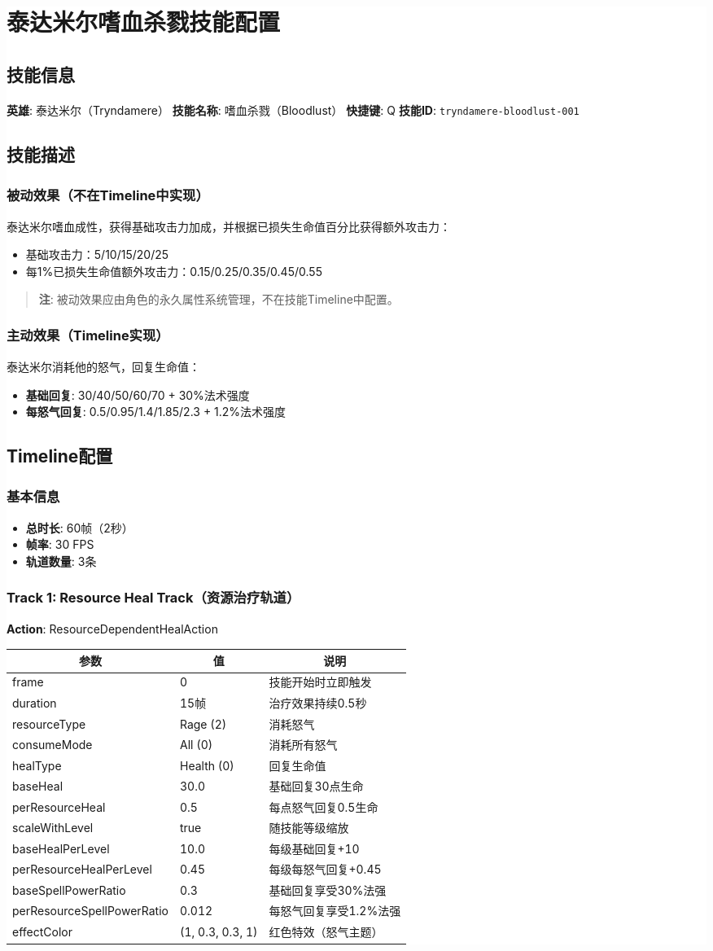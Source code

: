 # 泰达米尔嗜血杀戮技能配置

## 技能信息

**英雄**: 泰达米尔（Tryndamere）
**技能名称**: 嗜血杀戮（Bloodlust）
**快捷键**: Q
**技能ID**: `tryndamere-bloodlust-001`

## 技能描述

### 被动效果（不在Timeline中实现）
泰达米尔嗜血成性，获得基础攻击力加成，并根据已损失生命值百分比获得额外攻击力：
- 基础攻击力：5/10/15/20/25
- 每1%已损失生命值额外攻击力：0.15/0.25/0.35/0.45/0.55

> **注**: 被动效果应由角色的永久属性系统管理，不在技能Timeline中配置。

### 主动效果（Timeline实现）
泰达米尔消耗他的怒气，回复生命值：
- **基础回复**: 30/40/50/60/70 + 30%法术强度
- **每怒气回复**: 0.5/0.95/1.4/1.85/2.3 + 1.2%法术强度

## Timeline配置

### 基本信息
- **总时长**: 60帧（2秒）
- **帧率**: 30 FPS
- **轨道数量**: 3条

### Track 1: Resource Heal Track（资源治疗轨道）

**Action**: ResourceDependentHealAction

| 参数 | 值 | 说明 |
|------|-----|------|
| frame | 0 | 技能开始时立即触发 |
| duration | 15帧 | 治疗效果持续0.5秒 |
| resourceType | Rage (2) | 消耗怒气 |
| consumeMode | All (0) | 消耗所有怒气 |
| healType | Health (0) | 回复生命值 |
| baseHeal | 30.0 | 基础回复30点生命 |
| perResourceHeal | 0.5 | 每点怒气回复0.5生命 |
| scaleWithLevel | true | 随技能等级缩放 |
| baseHealPerLevel | 10.0 | 每级基础回复+10 |
| perResourceHealPerLevel | 0.45 | 每级每怒气回复+0.45 |
| baseSpellPowerRatio | 0.3 | 基础回复享受30%法强 |
| perResourceSpellPowerRatio | 0.012 | 每怒气回复享受1.2%法强 |
| effectColor | (1, 0.3, 0.3, 1) | 红色特效（怒气主题） |

